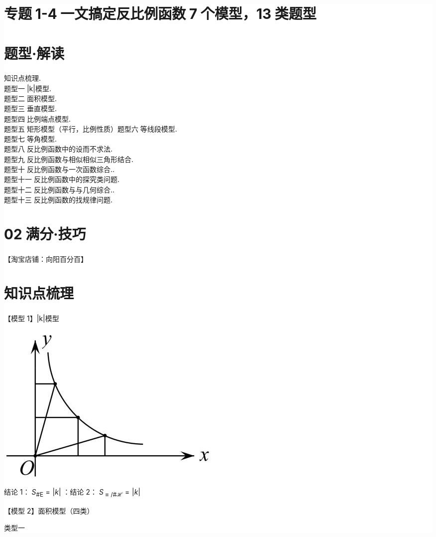 # 专题 1-4 一文搞定反比例函数 7 个模型，13 类题型

# 题型·解读

知识点梳理.  
题型一 |k|模型.  
题型二 面积模型.  
题型三 垂直模型.  
题型四 比例端点模型.  
题型五 矩形模型（平行，比例性质）题型六 等线段模型.  
题型七 等角模型.  
题型八 反比例函数中的设而不求法.  
题型九 反比例函数与相似相似三角形结合.  
题型十 反比例函数与一次函数综合..  
题型十一 反比例函数中的探究类问题.  
题型十二 反比例函数与与几何综合..  
题型十三 反比例函数的找规律问题.

# 02 满分·技巧

【淘宝店铺：向阳百分百】

# 知识点梳理

【模型 1】|k|模型

![](images/946933ad9a0a1a8afef62071f603f7a8b215d26d0066a90ff664fd989477889c.jpg)

结论 1： $S _ { \mathrm { \# E } } { = } | k |$ ：结论 2： $S _ { \mathrm { \equiv / \# \mathcal { H } } } { = } | k |$

【模型 2】面积模型（四类）

类型一
